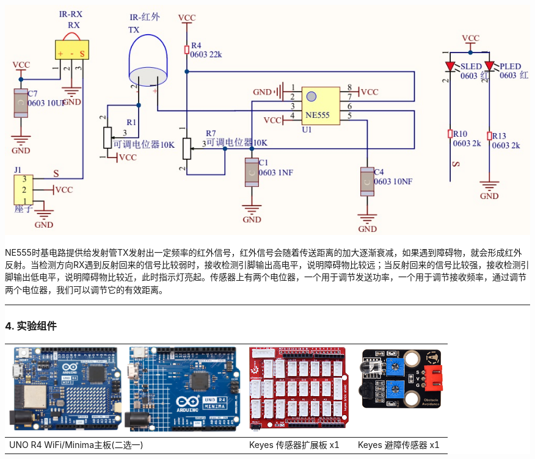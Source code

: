 ![img](media/7de49ab018b45f26e4cfba839ea00b3f.jpg)

NE555时基电路提供给发射管TX发射出一定频率的红外信号，红外信号会随着传送距离的加大逐渐衰减，如果遇到障碍物，就会形成红外反射。当检测方向RX遇到反射回来的信号比较弱时，接收检测引脚输出高电平，说明障碍物比较远；当反射回来的信号比较强，接收检测引脚输出低电平，说明障碍物比较近，此时指示灯亮起。传感器上有两个电位器，一个用于调节发送功率，一个用于调节接收频率，通过调节两个电位器，我们可以调节它的有效距离。

---

### 4. 实验组件

| ![img](media/64277f167fbad96050ad2405112fdd0a.png) | ![img](media/034d286250927d6eed077db610e35861.png) |![img](media/2b35bd88b0382b61946efaa259ccf033.png) |
| ------------------------ | ------------------------ | ---------------------------- | 
|UNO R4 WiFi/Minima主板(二选一)|  Keyes 传感器扩展板 x1    | Keyes 避障传感器 x1        |